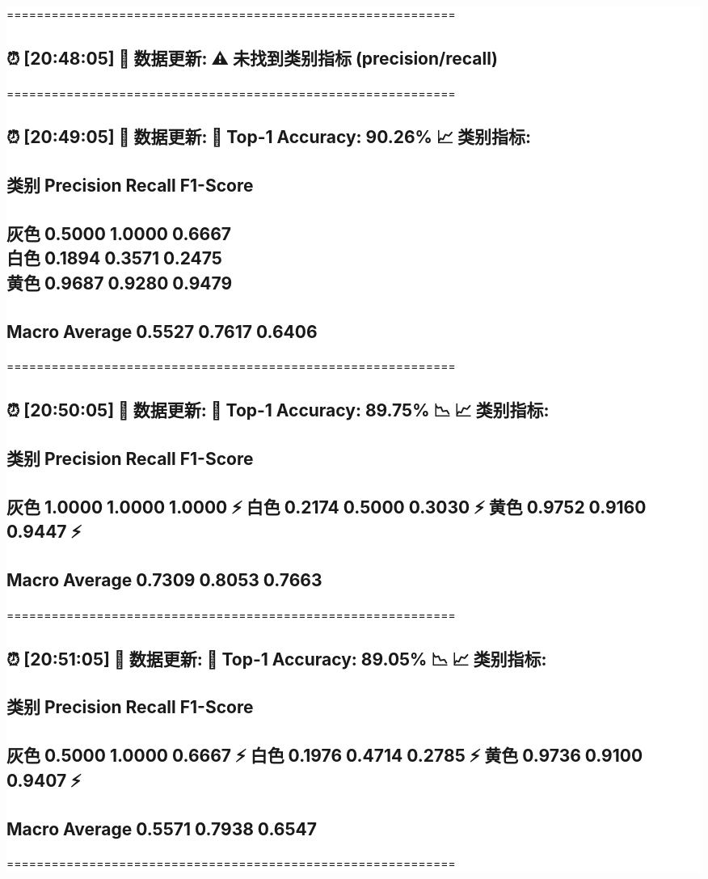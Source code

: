============================================================

⏰ [20:48:05] 🔄 数据更新:
⚠️  未找到类别指标 (precision/recall)
------------------------------------------------------------

============================================================

⏰ [20:49:05] 🔄 数据更新:
🎯 Top-1 Accuracy: 90.26%
📈 类别指标:
------------------------------------------------------------
类别              Precision    Recall       F1-Score    
------------------------------------------------------------
灰色              0.5000       1.0000       0.6667      
白色              0.1894       0.3571       0.2475      
黄色              0.9687       0.9280       0.9479      
------------------------------------------------------------
Macro Average   0.5527       0.7617       0.6406      
------------------------------------------------------------

============================================================

⏰ [20:50:05] 🔄 数据更新:
🎯 Top-1 Accuracy: 89.75% 📉
📈 类别指标:
------------------------------------------------------------
类别              Precision    Recall       F1-Score    
------------------------------------------------------------
灰色              1.0000       1.0000       1.0000       ⚡
白色              0.2174       0.5000       0.3030       ⚡
黄色              0.9752       0.9160       0.9447       ⚡
------------------------------------------------------------
Macro Average   0.7309       0.8053       0.7663      
------------------------------------------------------------

============================================================

⏰ [20:51:05] 🔄 数据更新:
🎯 Top-1 Accuracy: 89.05% 📉
📈 类别指标:
------------------------------------------------------------
类别              Precision    Recall       F1-Score    
------------------------------------------------------------
灰色              0.5000       1.0000       0.6667       ⚡
白色              0.1976       0.4714       0.2785       ⚡
黄色              0.9736       0.9100       0.9407       ⚡
------------------------------------------------------------
Macro Average   0.5571       0.7938       0.6547      
------------------------------------------------------------

============================================================
